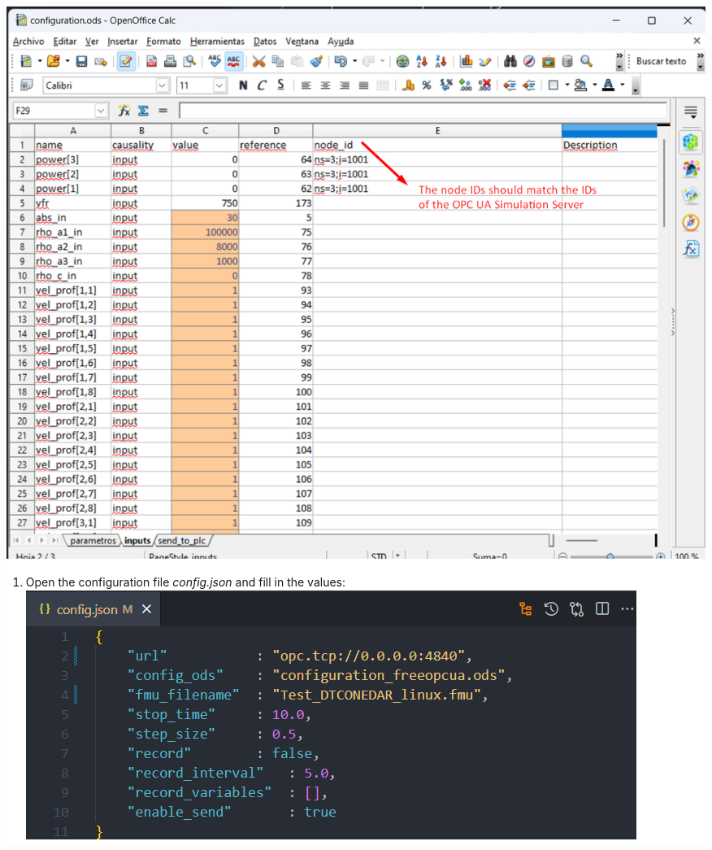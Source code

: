    ![Configuration input](images/conf-inputs.png)

1. Open the configuration file *config.json* and fill in the values:
![Config JSON](images/config_json.png)
